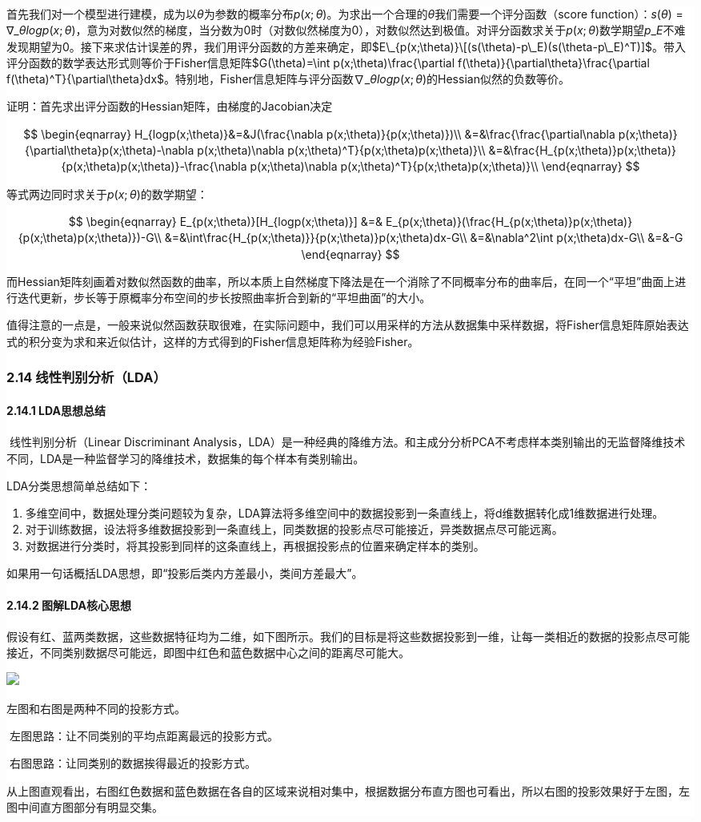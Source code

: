 首先我们对一个模型进行建模，成为以$\theta$为参数的概率分布$p(x;\theta)$。为求出一个合理的$\theta$我们需要一个评分函数（score function）：$s(\theta)=\nabla\_{\theta}logp(x;\theta)$，意为对数似然的梯度，当分数为0时（对数似然梯度为0），对数似然达到极值。对评分函数求关于$p(x;\theta)$数学期望$p\_E$不难发现期望为0。接下来求估计误差的界，我们用评分函数的方差来确定，即$E\_{p(x;\theta)}\[(s(\theta)-p\_E)(s(\theta-p\_E)^T)]$。带入评分函数的数学表达形式则等价于Fisher信息矩阵$G(\theta)=\int p(x;\theta)\frac{\partial f(\theta)}{\partial\theta}\frac{\partial f(\theta)^T}{\partial\theta}dx$。特别地，Fisher信息矩阵与评分函数$\nabla\_{\theta}logp(x;\theta)$的Hessian似然的负数等价。

证明：首先求出评分函数的Hessian矩阵，由梯度的Jacobian决定

$$
\begin{eqnarray} H_{logp(x;\theta)}&=&J(\frac{\nabla p(x;\theta)}{p(x;\theta)})\\ &=&\frac{\frac{\partial\nabla p(x;\theta)}{\partial\theta}p(x;\theta)-\nabla p(x;\theta)\nabla p(x;\theta)^T}{p(x;\theta)p(x;\theta)}\\ &=&\frac{H_{p(x;\theta)}p(x;\theta)}{p(x;\theta)p(x;\theta)}-\frac{\nabla p(x;\theta)\nabla p(x;\theta)^T}{p(x;\theta)p(x;\theta)}\\ \end{eqnarray}
$$

等式两边同时求关于$p(x;\theta)$的数学期望：

$$
\begin{eqnarray} E_{p(x;\theta)}[H_{logp(x;\theta)}] &=& E_{p(x;\theta)}(\frac{H_{p(x;\theta)}p(x;\theta)}{p(x;\theta)p(x;\theta)})-G\\ &=&\int\frac{H_{p(x;\theta)}}{p(x;\theta)}p(x;\theta)dx-G\\ &=&\nabla^2\int p(x;\theta)dx-G\\ &=&-G \end{eqnarray}
$$

而Hessian矩阵刻画着对数似然函数的曲率，所以本质上自然梯度下降法是在一个消除了不同概率分布的曲率后，在同一个“平坦”曲面上进行迭代更新，步长等于原概率分布空间的步长按照曲率折合到新的“平坦曲面”的大小。

值得注意的一点是，一般来说似然函数获取很难，在实际问题中，我们可以用采样的方法从数据集中采样数据，将Fisher信息矩阵原始表达式的积分变为求和来近似估计，这样的方式得到的Fisher信息矩阵称为经验Fisher。

### 2.14 线性判别分析（LDA）

#### 2.14.1 LDA思想总结

​ 线性判别分析（Linear Discriminant Analysis，LDA）是一种经典的降维方法。和主成分分析PCA不考虑样本类别输出的无监督降维技术不同，LDA是一种监督学习的降维技术，数据集的每个样本有类别输出。

LDA分类思想简单总结如下：

1. 多维空间中，数据处理分类问题较为复杂，LDA算法将多维空间中的数据投影到一条直线上，将d维数据转化成1维数据进行处理。
2. 对于训练数据，设法将多维数据投影到一条直线上，同类数据的投影点尽可能接近，异类数据点尽可能远离。
3. 对数据进行分类时，将其投影到同样的这条直线上，再根据投影点的位置来确定样本的类别。

如果用一句话概括LDA思想，即“投影后类内方差最小，类间方差最大”。

#### 2.14.2 图解LDA核心思想

​ 假设有红、蓝两类数据，这些数据特征均为二维，如下图所示。我们的目标是将这些数据投影到一维，让每一类相近的数据的投影点尽可能接近，不同类别数据尽可能远，即图中红色和蓝色数据中心之间的距离尽可能大。

![](ch02\_机器学习基础/img/ch2/2.29/1.png)

左图和右图是两种不同的投影方式。

​ 左图思路：让不同类别的平均点距离最远的投影方式。

​ 右图思路：让同类别的数据挨得最近的投影方式。

​ 从上图直观看出，右图红色数据和蓝色数据在各自的区域来说相对集中，根据数据分布直方图也可看出，所以右图的投影效果好于左图，左图中间直方图部分有明显交集。
